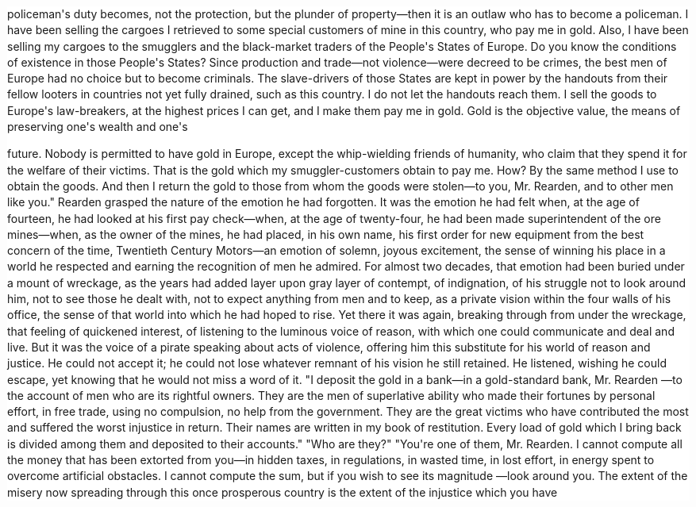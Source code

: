 policeman's duty becomes, not the protection, but the plunder of property—then it is an outlaw who has
to become a policeman. I have been selling the cargoes I retrieved to some special customers of mine in
this country, who pay me in gold. Also, I have been selling my cargoes to the smugglers and the
black-market traders of the People's States of Europe. Do you know the conditions of existence in those
People's States? Since production and trade—not violence—were decreed to be crimes, the best men of
Europe had no choice but to become criminals. The slave-drivers of those States are kept in power by
the handouts from their fellow looters in countries not yet fully drained, such as this country. I do not let
the handouts reach them. I sell the goods to Europe's law-breakers, at the highest prices I can get, and I
make them pay me in gold. Gold is the objective value, the means of preserving one's wealth and one's



future. Nobody is permitted to have gold in Europe, except the whip-wielding friends of humanity, who
claim that they spend it for the welfare of their victims. That is the gold which my smuggler-customers
obtain to pay me.
How? By the same method I use to obtain the goods. And then I return the gold to those from whom the
goods were stolen—to you, Mr.
Rearden, and to other men like you."
Rearden grasped the nature of the emotion he had forgotten. It was the emotion he had felt when, at the
age of fourteen, he had looked at his first pay check—when, at the age of twenty-four, he had been
made superintendent of the ore mines—when, as the owner of the mines, he had placed, in his own
name, his first order for new equipment from the best concern of the time, Twentieth Century
Motors—an emotion of solemn, joyous excitement, the sense of winning his place in a world he
respected and earning the recognition of men he admired. For almost two decades, that emotion had
been buried under a mount of wreckage, as the years had added layer upon gray layer of contempt, of
indignation, of his struggle not to look around him, not to see those he dealt with, not to expect anything
from men and to keep, as a private vision within the four walls of his office, the sense of that world into
which he had hoped to rise. Yet there it was again, breaking through from under the wreckage, that
feeling of quickened interest, of listening to the luminous voice of reason, with which one could
communicate and deal and live. But it was the voice of a pirate speaking about acts of violence, offering
him this substitute for his world of reason and justice. He could not accept it; he could not lose whatever
remnant of his vision he still retained. He listened, wishing he could escape, yet knowing that he would
not miss a word of it.
"I deposit the gold in a bank—in a gold-standard bank, Mr. Rearden —to the account of men who are
its rightful owners. They are the men of superlative ability who made their fortunes by personal effort, in
free trade, using no compulsion, no help from the government. They are the great victims who have
contributed the most and suffered the worst injustice in return. Their names are written in my book of
restitution. Every load of gold which I bring back is divided among them and deposited to their
accounts."
"Who are they?"
"You're one of them, Mr. Rearden. I cannot compute all the money that has been extorted from you—in
hidden taxes, in regulations, in wasted time, in lost effort, in energy spent to overcome artificial obstacles.
I cannot compute the sum, but if you wish to see its magnitude —look around you. The extent of the
misery now spreading through this once prosperous country is the extent of the injustice which you have
